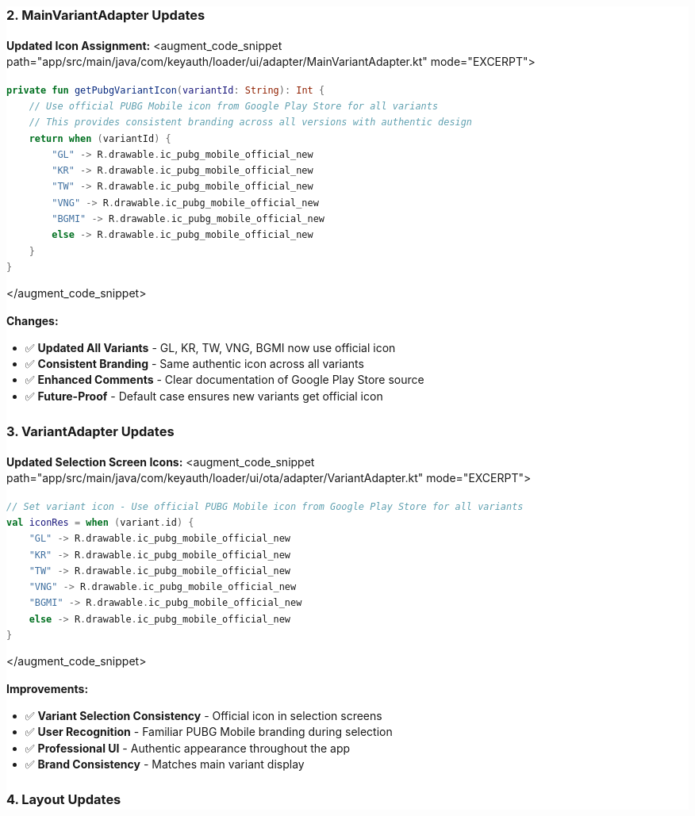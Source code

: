### **2. MainVariantAdapter Updates**

**Updated Icon Assignment:**
<augment_code_snippet path="app/src/main/java/com/keyauth/loader/ui/adapter/MainVariantAdapter.kt" mode="EXCERPT">
```kotlin
private fun getPubgVariantIcon(variantId: String): Int {
    // Use official PUBG Mobile icon from Google Play Store for all variants
    // This provides consistent branding across all versions with authentic design
    return when (variantId) {
        "GL" -> R.drawable.ic_pubg_mobile_official_new
        "KR" -> R.drawable.ic_pubg_mobile_official_new
        "TW" -> R.drawable.ic_pubg_mobile_official_new
        "VNG" -> R.drawable.ic_pubg_mobile_official_new
        "BGMI" -> R.drawable.ic_pubg_mobile_official_new
        else -> R.drawable.ic_pubg_mobile_official_new
    }
}
```
</augment_code_snippet>

**Changes:**
- ✅ **Updated All Variants** - GL, KR, TW, VNG, BGMI now use official icon
- ✅ **Consistent Branding** - Same authentic icon across all variants
- ✅ **Enhanced Comments** - Clear documentation of Google Play Store source
- ✅ **Future-Proof** - Default case ensures new variants get official icon

### **3. VariantAdapter Updates**

**Updated Selection Screen Icons:**
<augment_code_snippet path="app/src/main/java/com/keyauth/loader/ui/ota/adapter/VariantAdapter.kt" mode="EXCERPT">
```kotlin
// Set variant icon - Use official PUBG Mobile icon from Google Play Store for all variants
val iconRes = when (variant.id) {
    "GL" -> R.drawable.ic_pubg_mobile_official_new
    "KR" -> R.drawable.ic_pubg_mobile_official_new
    "TW" -> R.drawable.ic_pubg_mobile_official_new
    "VNG" -> R.drawable.ic_pubg_mobile_official_new
    "BGMI" -> R.drawable.ic_pubg_mobile_official_new
    else -> R.drawable.ic_pubg_mobile_official_new
}
```
</augment_code_snippet>

**Improvements:**
- ✅ **Variant Selection Consistency** - Official icon in selection screens
- ✅ **User Recognition** - Familiar PUBG Mobile branding during selection
- ✅ **Professional UI** - Authentic appearance throughout the app
- ✅ **Brand Consistency** - Matches main variant display

### **4. Layout Updates**
